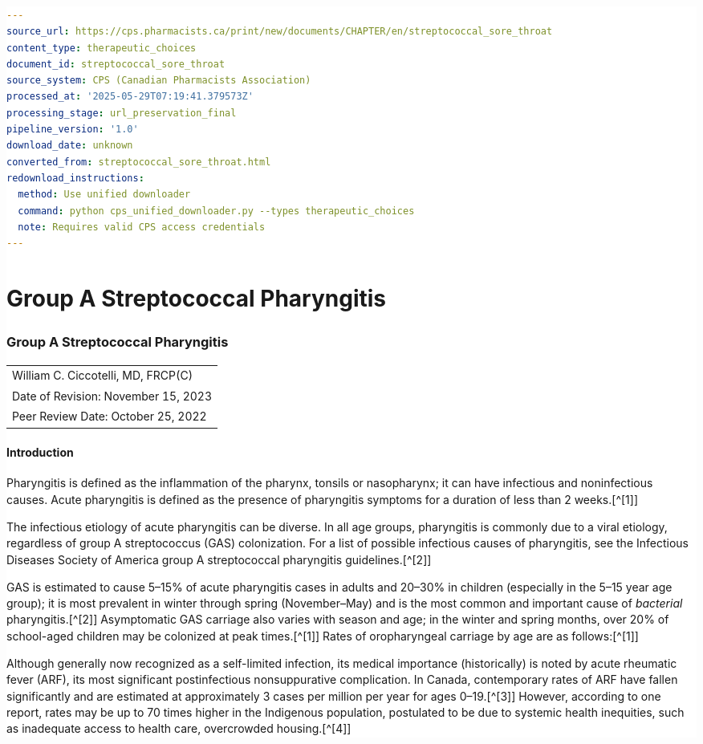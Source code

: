 ```yaml
---
source_url: https://cps.pharmacists.ca/print/new/documents/CHAPTER/en/streptococcal_sore_throat
content_type: therapeutic_choices
document_id: streptococcal_sore_throat
source_system: CPS (Canadian Pharmacists Association)
processed_at: '2025-05-29T07:19:41.379573Z'
processing_stage: url_preservation_final
pipeline_version: '1.0'
download_date: unknown
converted_from: streptococcal_sore_throat.html
redownload_instructions:
  method: Use unified downloader
  command: python cps_unified_downloader.py --types therapeutic_choices
  note: Requires valid CPS access credentials
---
```


# Group A Streptococcal Pharyngitis

### Group A Streptococcal Pharyngitis

|  |
| --- |
| William C. Ciccotelli, MD, FRCP(C) |
| Date of Revision: November 15, 2023 |
| Peer Review Date: October 25, 2022 |


#### Introduction

Pharyngitis is defined as the inflammation of the pharynx, tonsils or nasopharynx; it can have infectious and noninfectious causes. Acute pharyngitis is defined as the presence of pharyngitis symptoms for a duration of less than 2 weeks.​[^[1]]

The infectious etiology of acute pharyngitis can be diverse. In all age groups, pharyngitis is commonly due to a viral etiology, regardless of group A streptococcus (GAS) colonization. For a list of possible infectious causes of pharyngitis, see the Infectious Diseases Society of America group A streptococcal pharyngitis guidelines.​[^[2]]

GAS is estimated to cause 5–15% of acute pharyngitis cases in adults and 20–30% in children (especially in the 5–15 year age group); it is most prevalent in winter through spring (November–May) and is the most common and important cause of *bacterial* pharyngitis.​[^[2]] Asymptomatic GAS carriage also varies with season and age; in the winter and spring months, over 20% of school-aged children may be colonized at peak times.​[^[1]] Rates of oropharyngeal carriage by age are as follows:​[^[1]]



Although generally now recognized as a self-limited infection, its medical importance (historically) is noted by acute rheumatic fever (ARF), its most significant postinfectious nonsuppurative complication. In Canada, contemporary rates of ARF have fallen significantly and are estimated at approximately 3 cases per million per year for ages 0–19.​[^[3]] However, according to one report, rates may be up to 70 times higher in the Indigenous population, postulated to be due to systemic health inequities, such as inadequate access to health care, overcrowded housing.​​[^[4]]
